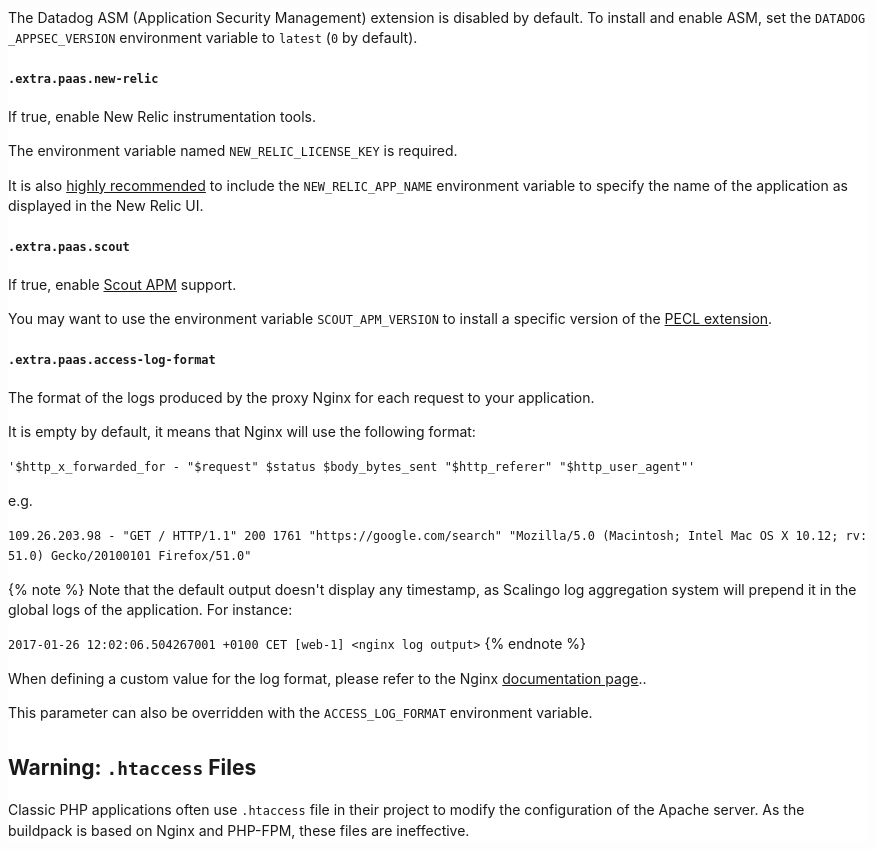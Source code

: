 The Datadog ASM (Application Security Management) extension is disabled by default. To install and enable ASM, set the `DATADOG_APPSEC_VERSION` environment variable to `latest` (`0` by default).

#### `.extra.paas.new-relic`

If true, enable New Relic instrumentation tools.

The environment variable named `NEW_RELIC_LICENSE_KEY` is required.

It is also [highly
recommended](https://docs.newrelic.com/docs/agents/php-agent/configuration/php-agent-configuration#inivar-appname)
to include the `NEW_RELIC_APP_NAME` environment variable to specify the name of
the application as displayed in the New Relic UI.

#### `.extra.paas.scout`

If true, enable [Scout APM](https://scoutapm.com/) support.

You may want to use the environment variable `SCOUT_APM_VERSION` to install a specific version of the [PECL extension](https://pecl.php.net/package/scoutapm).

#### `.extra.paas.access-log-format`

The format of the logs produced by the proxy Nginx for each request to your
application.

It is empty by default, it means that Nginx will use the following format:

```
'$http_x_forwarded_for - "$request" $status $body_bytes_sent "$http_referer" "$http_user_agent"'
```

e.g.

```
109.26.203.98 - "GET / HTTP/1.1" 200 1761 "https://google.com/search" "Mozilla/5.0 (Macintosh; Intel Mac OS X 10.12; rv:51.0) Gecko/20100101 Firefox/51.0"
```

{% note %}
  Note that the default output doesn't display any timestamp, as Scalingo log
  aggregation system will prepend it in the global logs of the application. For
  instance:

  `2017-01-26 12:02:06.504267001 +0100 CET [web-1] <nginx log output>`
{% endnote %}

When defining a custom value for the log format, please refer to the Nginx
[documentation
page](https://nginx.org/en/docs/http/ngx_http_log_module.html#log_format)..

This parameter can also be overridden with the `ACCESS_LOG_FORMAT` environment
variable.

## Warning: `.htaccess` Files

Classic PHP applications often use `.htaccess` file in their project to modify
the configuration of the Apache server. As the buildpack is based on Nginx and
PHP-FPM, these files are ineffective.
